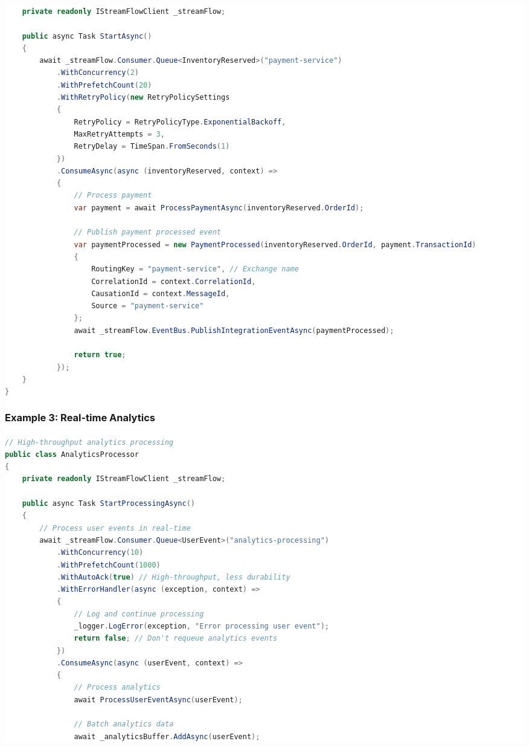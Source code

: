 ```csharp
    private readonly IStreamFlowClient _streamFlow;
    
    public async Task StartAsync()
    {
        await _streamFlow.Consumer.Queue<InventoryReserved>("payment-service")
            .WithConcurrency(2)
            .WithPrefetchCount(20)
            .WithRetryPolicy(new RetryPolicySettings
            {
                RetryPolicy = RetryPolicyType.ExponentialBackoff,
                MaxRetryAttempts = 3,
                RetryDelay = TimeSpan.FromSeconds(1)
            })
            .ConsumeAsync(async (inventoryReserved, context) =>
            {
                // Process payment
                var payment = await ProcessPaymentAsync(inventoryReserved.OrderId);
                
                // Publish payment processed event
                var paymentProcessed = new PaymentProcessed(inventoryReserved.OrderId, payment.TransactionId)
                {
                    RoutingKey = "payment-service", // Exchange name
                    CorrelationId = context.CorrelationId,
                    CausationId = context.MessageId,
                    Source = "payment-service"
                };
                await _streamFlow.EventBus.PublishIntegrationEventAsync(paymentProcessed);
                
                return true;
            });
    }
}
```

### Example 3: Real-time Analytics

```csharp
// High-throughput analytics processing
public class AnalyticsProcessor
{
    private readonly IStreamFlowClient _streamFlow;
    
    public async Task StartProcessingAsync()
    {
        // Process user events in real-time
        await _streamFlow.Consumer.Queue<UserEvent>("analytics-processing")
            .WithConcurrency(10)
            .WithPrefetchCount(1000)
            .WithAutoAck(true) // High-throughput, less durability
            .WithErrorHandler(async (exception, context) =>
            {
                // Log and continue processing
                _logger.LogError(exception, "Error processing user event");
                return false; // Don't requeue analytics events
            })
            .ConsumeAsync(async (userEvent, context) =>
            {
                // Process analytics
                await ProcessUserEventAsync(userEvent);
                
                // Batch analytics data
                await _analyticsBuffer.AddAsync(userEvent);
```